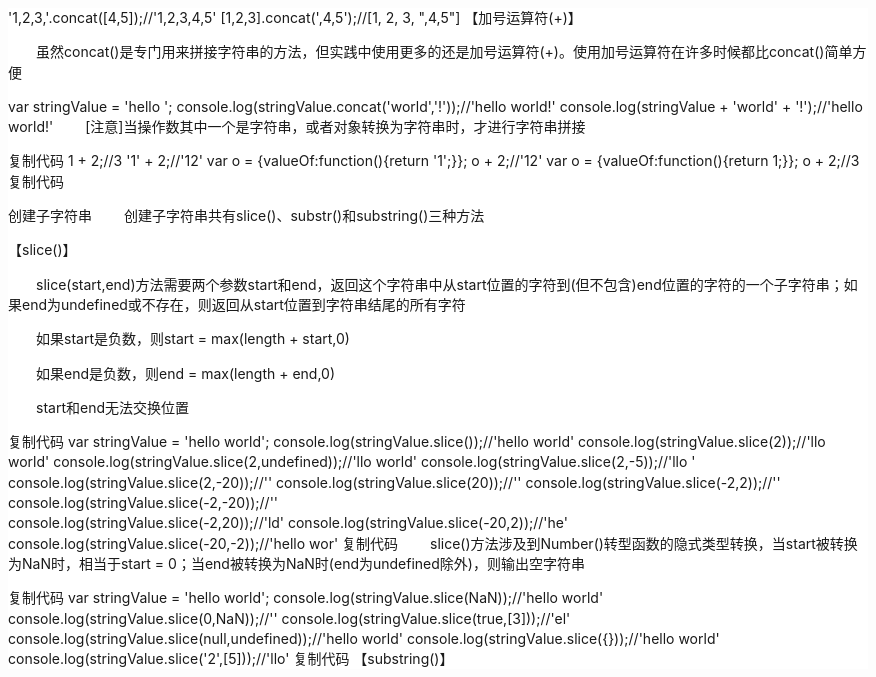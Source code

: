 '1,2,3,'.concat([4,5]);//'1,2,3,4,5'
[1,2,3].concat(',4,5');//[1, 2, 3, ",4,5"]
【加号运算符(+)】

　　虽然concat()是专门用来拼接字符串的方法，但实践中使用更多的还是加号运算符(+)。使用加号运算符在许多时候都比concat()简单方便

var stringValue = 'hello ';
console.log(stringValue.concat('world','!'));//'hello world!'
console.log(stringValue + 'world' + '!');//'hello world!' 
　　[注意]当操作数其中一个是字符串，或者对象转换为字符串时，才进行字符串拼接

复制代码
1 + 2;//3
'1' + 2;//'12'
var o = {valueOf:function(){return '1';}};
o + 2;//'12'
var o = {valueOf:function(){return 1;}};
o + 2;//3
复制代码
 

创建子字符串
　　创建子字符串共有slice()、substr()和substring()三种方法

【slice()】

　　slice(start,end)方法需要两个参数start和end，返回这个字符串中从start位置的字符到(但不包含)end位置的字符的一个子字符串；如果end为undefined或不存在，则返回从start位置到字符串结尾的所有字符

　　如果start是负数，则start = max(length + start,0)

　　如果end是负数，则end = max(length + end,0)

　　start和end无法交换位置

复制代码
var stringValue = 'hello world';
console.log(stringValue.slice());//'hello world'
console.log(stringValue.slice(2));//'llo world'
console.log(stringValue.slice(2,undefined));//'llo world'
console.log(stringValue.slice(2,-5));//'llo '
console.log(stringValue.slice(2,-20));//''
console.log(stringValue.slice(20));//''
console.log(stringValue.slice(-2,2));//''
console.log(stringValue.slice(-2,-20));//''            
console.log(stringValue.slice(-2,20));//'ld'
console.log(stringValue.slice(-20,2));//'he'
console.log(stringValue.slice(-20,-2));//'hello wor'
复制代码
　　slice()方法涉及到Number()转型函数的隐式类型转换，当start被转换为NaN时，相当于start = 0；当end被转换为NaN时(end为undefined除外)，则输出空字符串

复制代码
var stringValue = 'hello world';
console.log(stringValue.slice(NaN));//'hello world'
console.log(stringValue.slice(0,NaN));//''
console.log(stringValue.slice(true,[3]));//'el'
console.log(stringValue.slice(null,undefined));//'hello world'
console.log(stringValue.slice({}));//'hello world'
console.log(stringValue.slice('2',[5]));//'llo'
复制代码
【substring()】
